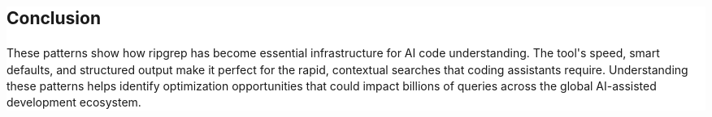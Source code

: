 ## Conclusion

These patterns show how ripgrep has become essential infrastructure for AI code understanding. The tool's speed, smart defaults, and structured output make it perfect for the rapid, contextual searches that coding assistants require. Understanding these patterns helps identify optimization opportunities that could impact billions of queries across the global AI-assisted development ecosystem.
